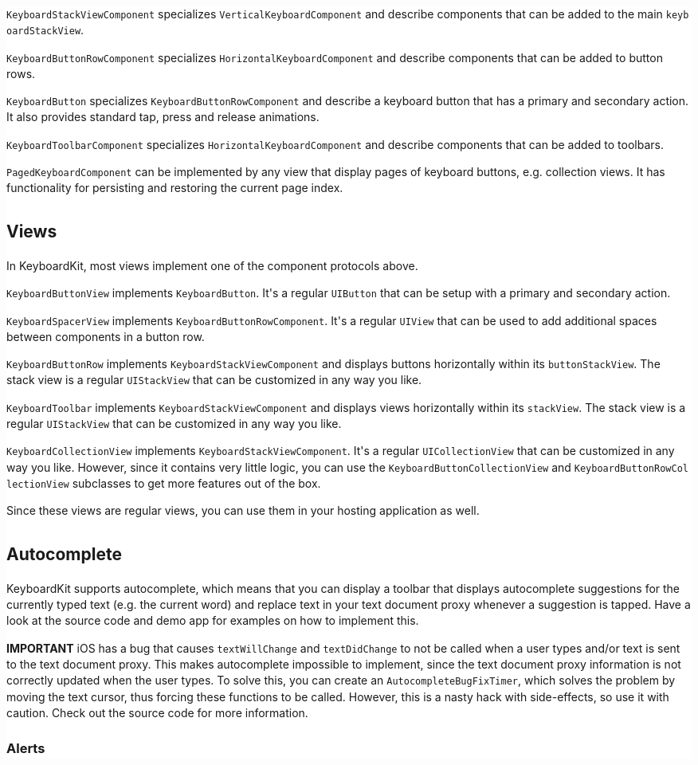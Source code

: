 `KeyboardStackViewComponent` specializes `VerticalKeyboardComponent` and describe components that can be added to the main `keyboardStackView`.

`KeyboardButtonRowComponent` specializes `HorizontalKeyboardComponent` and describe components that can be added to button rows.

`KeyboardButton` specializes `KeyboardButtonRowComponent` and describe a keyboard button that has a primary and secondary action. It also provides standard tap, press and release animations.

`KeyboardToolbarComponent` specializes `HorizontalKeyboardComponent` and describe components that can be added to toolbars.

`PagedKeyboardComponent` can be implemented by any view that display pages of keyboard buttons, e.g. collection views. It has functionality for persisting and restoring the current page index.


## Views

In KeyboardKit, most views implement one of the component protocols above.

`KeyboardButtonView` implements `KeyboardButton`. It's a regular `UIButton` that can be setup with a primary and secondary action. 

`KeyboardSpacerView` implements `KeyboardButtonRowComponent`. It's a regular `UIView` that can be used to add additional spaces between components in a button row.

`KeyboardButtonRow` implements `KeyboardStackViewComponent` and displays buttons horizontally within its `buttonStackView`. The stack view is a regular `UIStackView` that can be customized in any way you like. 

`KeyboardToolbar` implements `KeyboardStackViewComponent` and displays views horizontally within its `stackView`. The stack view is a regular `UIStackView` that can be customized in any way you like. 

`KeyboardCollectionView` implements `KeyboardStackViewComponent`. It's a regular `UICollectionView` that can be customized in any way you like. However, since it contains very little logic, you can use the `KeyboardButtonCollectionView` and `KeyboardButtonRowCollectionView` subclasses to get more features out of the box.

Since these views are regular views, you can use them in your hosting application as well.


## Autocomplete

KeyboardKit supports autocomplete, which means that you can display a toolbar that displays autocomplete suggestions for the currently typed text (e.g. the current word) and replace text in your text document proxy whenever a suggestion is tapped. Have a look at the source code and demo app for examples on how to implement this.

**IMPORTANT** iOS has a bug that causes `textWillChange` and `textDidChange` to not be called when a user types and/or text is sent to the text document proxy. This makes autocomplete impossible to implement, since the text document proxy information is not correctly updated when the user types. To solve this, you can create an `AutocompleteBugFixTimer`, which solves the problem by moving the text cursor, thus forcing these functions to be called. However, this is a nasty hack with side-effects, so use it with caution. Check out the source code for more information.


### Alerts
